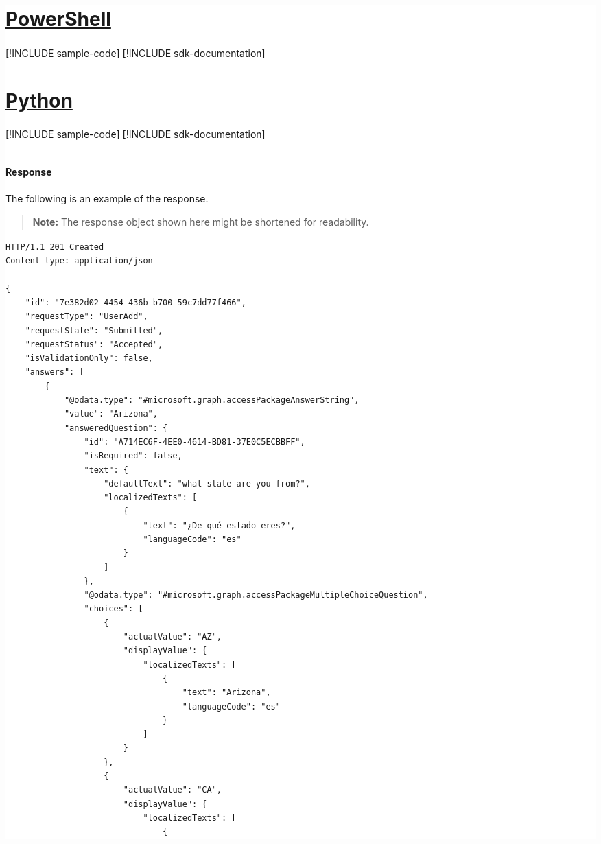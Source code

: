 # [PowerShell](#tab/powershell)
[!INCLUDE [sample-code](../includes/snippets/powershell/create-accesspackageassignmentrequest-from-accesspackageassignmentrequests-requestor-answer-to-approver-powershell-snippets.md)]
[!INCLUDE [sdk-documentation](../includes/snippets/snippets-sdk-documentation-link.md)]

# [Python](#tab/python)
[!INCLUDE [sample-code](../includes/snippets/python/create-accesspackageassignmentrequest-from-accesspackageassignmentrequests-requestor-answer-to-approver-python-snippets.md)]
[!INCLUDE [sdk-documentation](../includes/snippets/snippets-sdk-documentation-link.md)]

---

#### Response

The following is an example of the response.

> **Note:** The response object shown here might be shortened for readability.



```http
HTTP/1.1 201 Created
Content-type: application/json

{
    "id": "7e382d02-4454-436b-b700-59c7dd77f466",
    "requestType": "UserAdd",
    "requestState": "Submitted",
    "requestStatus": "Accepted",
    "isValidationOnly": false,
    "answers": [
        {
            "@odata.type": "#microsoft.graph.accessPackageAnswerString",
            "value": "Arizona",
            "answeredQuestion": {
                "id": "A714EC6F-4EE0-4614-BD81-37E0C5ECBBFF",
                "isRequired": false,
                "text": {
                    "defaultText": "what state are you from?",
                    "localizedTexts": [
                        {
                            "text": "¿De qué estado eres?",
                            "languageCode": "es"
                        }
                    ]
                },
                "@odata.type": "#microsoft.graph.accessPackageMultipleChoiceQuestion",
                "choices": [
                    {
                        "actualValue": "AZ",
                        "displayValue": {
                            "localizedTexts": [
                                {
                                    "text": "Arizona",
                                    "languageCode": "es"
                                }
                            ]
                        }
                    },
                    {
                        "actualValue": "CA",
                        "displayValue": {
                            "localizedTexts": [
                                {
```